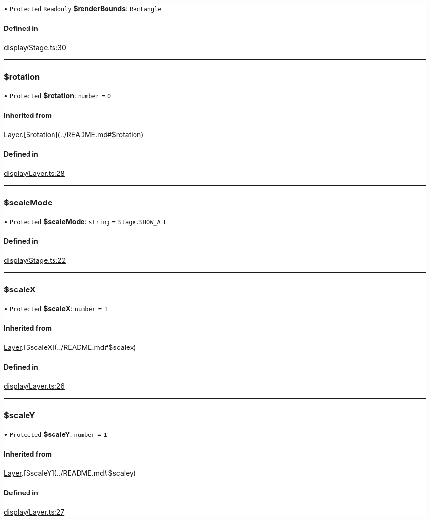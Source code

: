 • `Protected` `Readonly` **$renderBounds**: [`Rectangle`](../README.md#rectangle)

#### Defined in

[display/Stage.ts:30](https://github.com/Lanfei/playable.js/blob/2369e26/src/display/Stage.ts#L30)

___

### $rotation

• `Protected` **$rotation**: `number` = `0`

#### Inherited from

[Layer](../README.md#layer).[$rotation](../README.md#$rotation)

#### Defined in

[display/Layer.ts:28](https://github.com/Lanfei/playable.js/blob/2369e26/src/display/Layer.ts#L28)

___

### $scaleMode

• `Protected` **$scaleMode**: `string` = `Stage.SHOW_ALL`

#### Defined in

[display/Stage.ts:22](https://github.com/Lanfei/playable.js/blob/2369e26/src/display/Stage.ts#L22)

___

### $scaleX

• `Protected` **$scaleX**: `number` = `1`

#### Inherited from

[Layer](../README.md#layer).[$scaleX](../README.md#$scalex)

#### Defined in

[display/Layer.ts:26](https://github.com/Lanfei/playable.js/blob/2369e26/src/display/Layer.ts#L26)

___

### $scaleY

• `Protected` **$scaleY**: `number` = `1`

#### Inherited from

[Layer](../README.md#layer).[$scaleY](../README.md#$scaley)

#### Defined in

[display/Layer.ts:27](https://github.com/Lanfei/playable.js/blob/2369e26/src/display/Layer.ts#L27)
